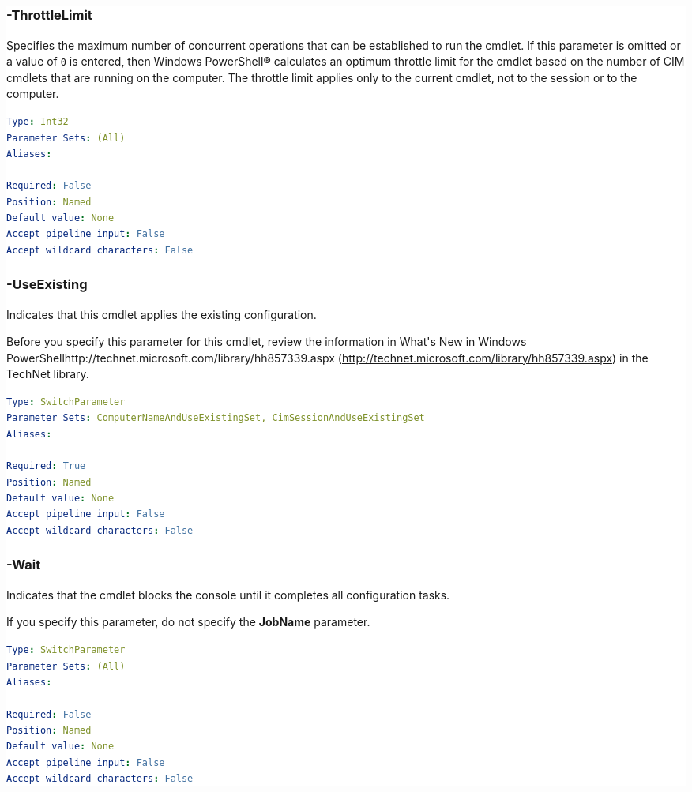 ### -ThrottleLimit
Specifies the maximum number of concurrent operations that can be established to run the cmdlet.
If this parameter is omitted or a value of `0` is entered, then Windows PowerShell® calculates an optimum throttle limit for the cmdlet based on the number of CIM cmdlets that are running on the computer.
The throttle limit applies only to the current cmdlet, not to the session or to the computer.

```yaml
Type: Int32
Parameter Sets: (All)
Aliases:

Required: False
Position: Named
Default value: None
Accept pipeline input: False
Accept wildcard characters: False
```

### -UseExisting
Indicates that this cmdlet applies the existing configuration.

Before you specify this parameter for this cmdlet, review the information in What's New in Windows PowerShellhttp://technet.microsoft.com/library/hh857339.aspx (http://technet.microsoft.com/library/hh857339.aspx) in the TechNet library.

```yaml
Type: SwitchParameter
Parameter Sets: ComputerNameAndUseExistingSet, CimSessionAndUseExistingSet
Aliases:

Required: True
Position: Named
Default value: None
Accept pipeline input: False
Accept wildcard characters: False
```

### -Wait
Indicates that the cmdlet blocks the console until it completes all configuration tasks.

If you specify this parameter, do not specify the **JobName** parameter.

```yaml
Type: SwitchParameter
Parameter Sets: (All)
Aliases:

Required: False
Position: Named
Default value: None
Accept pipeline input: False
Accept wildcard characters: False
```

